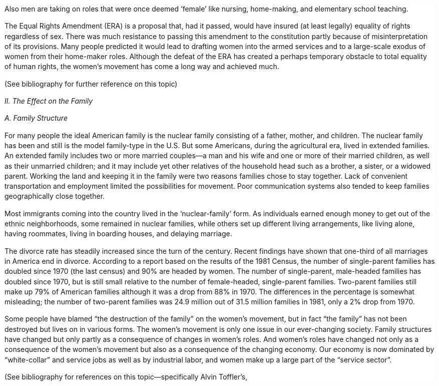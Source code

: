 </p>
<p>
Also men are taking on roles that were once deemed ‘female’ like nursing, home-making, and elementary school teaching.
</p>
<p>
The Equal Rights Amendment (ERA) is a proposal that, had it passed, would have insured (at least legally) equality of rights regardless of sex. There was much resistance to passing this amendment to the constitution partly because of misinterpretation of its provisions. Many people predicted it would lead to drafting women into the armed services and to a large-scale exodus of women from their home-maker roles. Although the defeat of the ERA has created a perhaps temporary obstacle to total equality of human rights, the women’s movement has come a long way and achieved much.
</p>
<p>
(See bibliography for further reference on this topic)
</p>
<p>
<i>
II. The Effect on the Family
</i>
</p>
<p>
<i>
A. Family Structure
</i>
</p>
<p>
For many people the ideal American family is the nuclear family consisting of a father, mother, and children. The nuclear family has been and still is the model family-type in the U.S. But some Americans, during the agricultural era, lived in extended families. An extended family includes two or more married couples—a man and his wife and one or more of their married children, as well as their unmarried children; and it may include yet other relatives of the household head such as a brother, a sister, or a widowed parent. Working the land and keeping it in the family were two reasons families chose to stay together. Lack of convenient transportation and employment limited the possibilities for movement. Poor communication systems also tended to keep families geographically close together.
</p>
<p>
Most immigrants coming into the country lived in the ‘nuclear-family’ form. As individuals earned enough money to get out of the ethnic neighborhoods, some remained in nuclear families, while others set up different living arrangements, like living alone, having roommates, living in boarding houses, and delaying marriage.
</p>
<p>
The divorce rate has steadily increased since the turn of the century. Recent findings have shown that one-third of all marriages in America end in divorce. According to a report based on the results of the 1981 Census, the number of single-parent families has doubled since 1970 (the last census) and 90% are headed by women. The number of single-parent, male-headed families has doubled since 1970, but is still small relative to the number of female-headed, single-parent families. Two-parent families still make up 79% of American families although it was a drop from 88% in 1970. The differences in the percentage is somewhat misleading; the number of two-parent families was 24.9 million out of 31.5 million families in 1981, only a 2% drop from 1970.
</p>
<p>
Some people have blamed “the destruction of the family” on the women’s movement, but in fact “the family” has not been destroyed but lives on in various forms. The women’s movement is only one issue in our ever-changing society. Family structures have changed but only partly as a consequence of changes in women’s roles. And women’s roles have changed not only as a consequence of the women’s movement but also as a consequence of the changing economy. Our economy is now dominated by “white-collar” and service jobs as well as by industrial labor, and women make up a large part of the “service sector”.
</p>
<p>
(See bibliography for references on this topic—specifically Alvin Toffler’s,
<i>